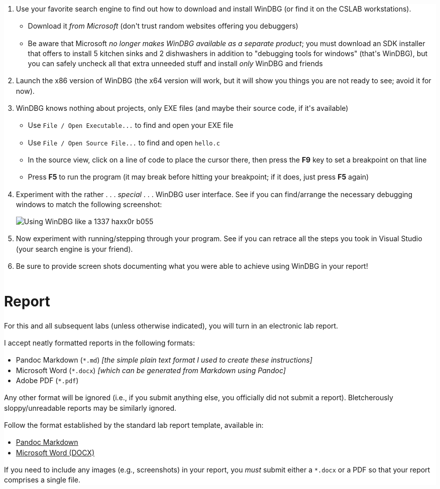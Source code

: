 1. Use your favorite search engine to find out how to download and install WinDBG (or find it on the CSLAB workstations).

    * Download it *from Microsoft* (don't trust random websites offering you debuggers)

    * Be aware that Microsoft *no longer makes WinDBG available as a separate product*; you must download
        an SDK installer that offers to install 5 kitchen sinks and 2 dishwashers in addition to "debugging tools for windows" (that's WinDBG),
        but you can safely uncheck all that extra unneeded stuff and install *only* WinDBG and friends

1. Launch the x86 version of WinDBG (the x64 version will work, but it will show you things you are not ready to see; avoid it for now).
    
1. WinDBG knows nothing about projects, only EXE files (and maybe their source code, if it's available)

    * Use `File / Open Executable...` to find and open your EXE file

    * Use `File / Open Source File...` to find and open `hello.c`

    * In the source view, click on a line of code to place the cursor there, then press the **F9** key to set a breakpoint on that line

    * Press **F5** to run the program (it may break before hitting your breakpoint; if it does, just press **F5** again)

1. Experiment with the rather . . . *special* . . . WinDBG user interface.  See if you can find/arrange the necessary debugging windows to match the following screenshot:

    ![Using WinDBG like a 1337 haxx0r b055](/course/bju/content/cps230/images/lab1_windbg.png)

1. Now experiment with running/stepping through your program.  See if you can retrace all the steps you took in Visual Studio (your search engine is your friend).

1. Be sure to provide screen shots documenting what you were able to achieve using WinDBG in your report! 

# Report

For this and all subsequent labs (unless otherwise indicated), you will turn in an electronic lab report.

I accept neatly formatted reports in the following formats:

* Pandoc Markdown (`*.md`) *[the simple plain text format I used to create these instructions]*
* Microsoft Word (`*.docx`) *[which can be generated from Markdown using Pandoc]*
* Adobe PDF (`*.pdf`)

Any other format will be ignored (i.e., if you submit anything else, you officially did not submit a report).  Bletcherously sloppy/unreadable reports may be similarly ignored.

Follow the format established by the standard lab report template, available in:

* [Pandoc Markdown](/course/bju/content/cps230/downloads/lab_report_template.md)
* [Microsoft Word (DOCX)](/course/bju/content/cps230/downloads/lab_report_template.docx)

If you need to include any images (e.g., screenshots) in your report, you *must* submit either a `*.docx` or a PDF so that your report comprises a single file.
